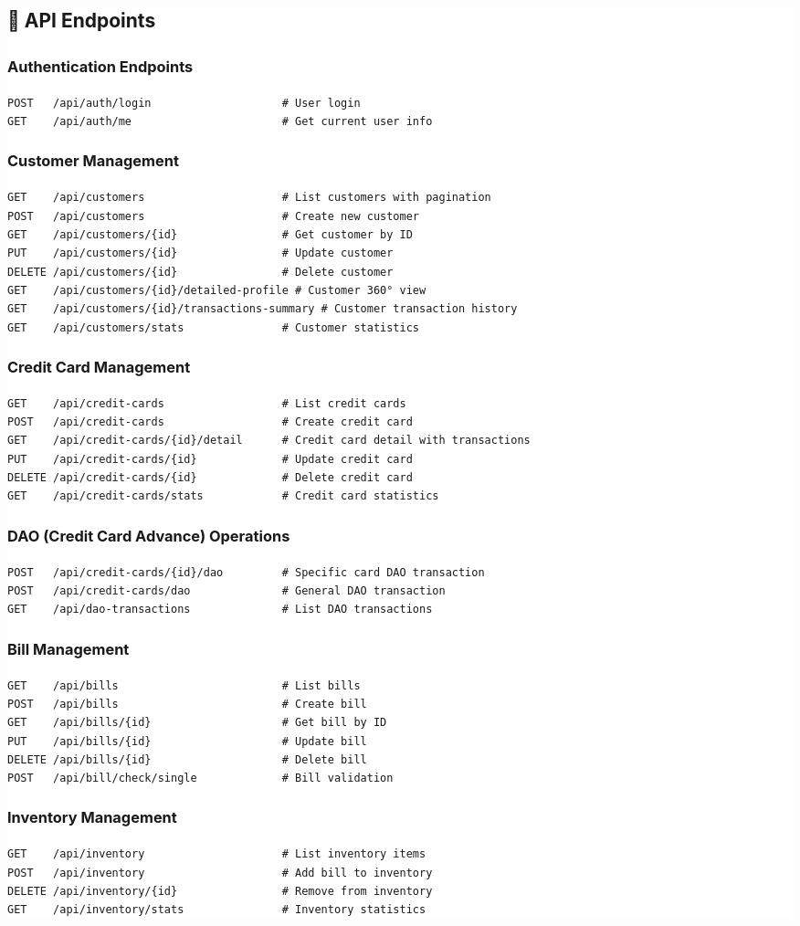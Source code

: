 
## 🔌 API Endpoints

### Authentication Endpoints
```
POST   /api/auth/login                    # User login
GET    /api/auth/me                       # Get current user info
```

### Customer Management
```
GET    /api/customers                     # List customers with pagination
POST   /api/customers                     # Create new customer
GET    /api/customers/{id}                # Get customer by ID
PUT    /api/customers/{id}                # Update customer
DELETE /api/customers/{id}                # Delete customer
GET    /api/customers/{id}/detailed-profile # Customer 360° view
GET    /api/customers/{id}/transactions-summary # Customer transaction history
GET    /api/customers/stats               # Customer statistics
```

### Credit Card Management
```
GET    /api/credit-cards                  # List credit cards
POST   /api/credit-cards                  # Create credit card
GET    /api/credit-cards/{id}/detail      # Credit card detail with transactions
PUT    /api/credit-cards/{id}             # Update credit card
DELETE /api/credit-cards/{id}             # Delete credit card
GET    /api/credit-cards/stats            # Credit card statistics
```

### DAO (Credit Card Advance) Operations
```
POST   /api/credit-cards/{id}/dao         # Specific card DAO transaction
POST   /api/credit-cards/dao              # General DAO transaction
GET    /api/dao-transactions              # List DAO transactions
```

### Bill Management
```
GET    /api/bills                         # List bills
POST   /api/bills                         # Create bill
GET    /api/bills/{id}                    # Get bill by ID
PUT    /api/bills/{id}                    # Update bill
DELETE /api/bills/{id}                    # Delete bill
POST   /api/bill/check/single             # Bill validation
```

### Inventory Management
```
GET    /api/inventory                     # List inventory items
POST   /api/inventory                     # Add bill to inventory
DELETE /api/inventory/{id}                # Remove from inventory
GET    /api/inventory/stats               # Inventory statistics
```
